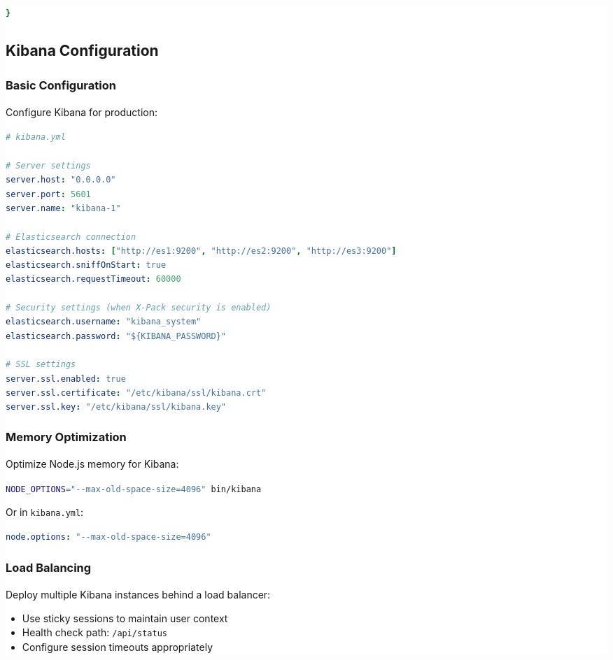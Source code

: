 ```ruby
}
```

## Kibana Configuration

### Basic Configuration

Configure Kibana for production:

```yaml
# kibana.yml

# Server settings
server.host: "0.0.0.0"
server.port: 5601
server.name: "kibana-1"

# Elasticsearch connection
elasticsearch.hosts: ["http://es1:9200", "http://es2:9200", "http://es3:9200"]
elasticsearch.sniffOnStart: true
elasticsearch.requestTimeout: 60000

# Security settings (when X-Pack security is enabled)
elasticsearch.username: "kibana_system"
elasticsearch.password: "${KIBANA_PASSWORD}"

# SSL settings
server.ssl.enabled: true
server.ssl.certificate: "/etc/kibana/ssl/kibana.crt"
server.ssl.key: "/etc/kibana/ssl/kibana.key"
```

### Memory Optimization

Optimize Node.js memory for Kibana:

```bash
NODE_OPTIONS="--max-old-space-size=4096" bin/kibana
```

Or in `kibana.yml`:

```yaml
node.options: "--max-old-space-size=4096"
```

### Load Balancing

Deploy multiple Kibana instances behind a load balancer:

- Use sticky sessions to maintain user context
- Health check path: `/api/status`
- Configure session timeouts appropriately
